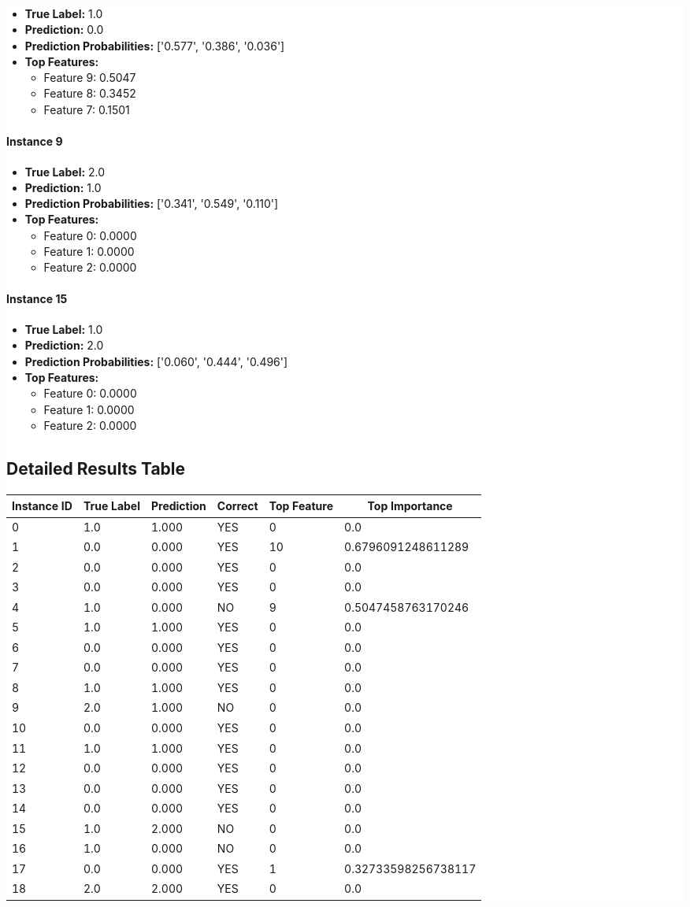 - **True Label:** 1.0
- **Prediction:** 0.0
- **Prediction Probabilities:** ['0.577', '0.386', '0.036']
- **Top Features:**
  - Feature 9: 0.5047
  - Feature 8: 0.3452
  - Feature 7: 0.1501

#### Instance 9

- **True Label:** 2.0
- **Prediction:** 1.0
- **Prediction Probabilities:** ['0.341', '0.549', '0.110']
- **Top Features:**
  - Feature 0: 0.0000
  - Feature 1: 0.0000
  - Feature 2: 0.0000

#### Instance 15

- **True Label:** 1.0
- **Prediction:** 2.0
- **Prediction Probabilities:** ['0.060', '0.444', '0.496']
- **Top Features:**
  - Feature 0: 0.0000
  - Feature 1: 0.0000
  - Feature 2: 0.0000

## Detailed Results Table

| Instance ID | True Label | Prediction | Correct | Top Feature | Top Importance |
|-------------|------------|------------|---------|-------------|----------------|
| 0 | 1.0 | 1.000 | YES | 0 | 0.0 |
| 1 | 0.0 | 0.000 | YES | 10 | 0.6796091248611289 |
| 2 | 0.0 | 0.000 | YES | 0 | 0.0 |
| 3 | 0.0 | 0.000 | YES | 0 | 0.0 |
| 4 | 1.0 | 0.000 | NO | 9 | 0.5047458763170246 |
| 5 | 1.0 | 1.000 | YES | 0 | 0.0 |
| 6 | 0.0 | 0.000 | YES | 0 | 0.0 |
| 7 | 0.0 | 0.000 | YES | 0 | 0.0 |
| 8 | 1.0 | 1.000 | YES | 0 | 0.0 |
| 9 | 2.0 | 1.000 | NO | 0 | 0.0 |
| 10 | 0.0 | 0.000 | YES | 0 | 0.0 |
| 11 | 1.0 | 1.000 | YES | 0 | 0.0 |
| 12 | 0.0 | 0.000 | YES | 0 | 0.0 |
| 13 | 0.0 | 0.000 | YES | 0 | 0.0 |
| 14 | 0.0 | 0.000 | YES | 0 | 0.0 |
| 15 | 1.0 | 2.000 | NO | 0 | 0.0 |
| 16 | 1.0 | 0.000 | NO | 0 | 0.0 |
| 17 | 0.0 | 0.000 | YES | 1 | 0.32733598256738117 |
| 18 | 2.0 | 2.000 | YES | 0 | 0.0 |